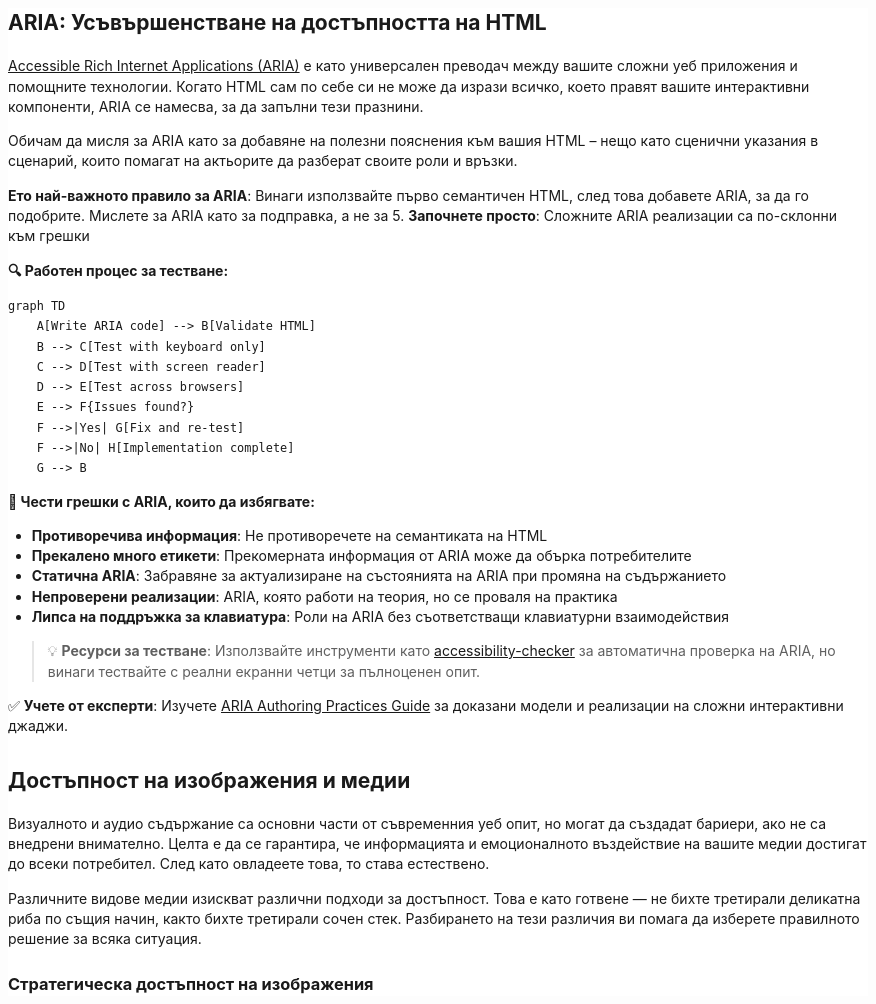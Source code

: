 ## ARIA: Усъвършенстване на достъпността на HTML

[Accessible Rich Internet Applications (ARIA)](https://developer.mozilla.org/docs/Web/Accessibility/ARIA) е като универсален преводач между вашите сложни уеб приложения и помощните технологии. Когато HTML сам по себе си не може да изрази всичко, което правят вашите интерактивни компоненти, ARIA се намесва, за да запълни тези празнини.

Обичам да мисля за ARIA като за добавяне на полезни пояснения към вашия HTML – нещо като сценични указания в сценарий, които помагат на актьорите да разберат своите роли и връзки.

**Ето най-важното правило за ARIA**: Винаги използвайте първо семантичен HTML, след това добавете ARIA, за да го подобрите. Мислете за ARIA като за подправка, а не за
5. **Започнете просто**: Сложните ARIA реализации са по-склонни към грешки

**🔍 Работен процес за тестване:**

```mermaid
graph TD
    A[Write ARIA code] --> B[Validate HTML]
    B --> C[Test with keyboard only]
    C --> D[Test with screen reader]
    D --> E[Test across browsers]
    E --> F{Issues found?}
    F -->|Yes| G[Fix and re-test]
    F -->|No| H[Implementation complete]
    G --> B
```

**🚫 Чести грешки с ARIA, които да избягвате:**

- **Противоречива информация**: Не противоречете на семантиката на HTML
- **Прекалено много етикети**: Прекомерната информация от ARIA може да обърка потребителите
- **Статична ARIA**: Забравяне за актуализиране на състоянията на ARIA при промяна на съдържанието
- **Непроверени реализации**: ARIA, която работи на теория, но се проваля на практика
- **Липса на поддръжка за клавиатура**: Роли на ARIA без съответстващи клавиатурни взаимодействия

> 💡 **Ресурси за тестване**: Използвайте инструменти като [accessibility-checker](https://www.npmjs.com/package/accessibility-checker) за автоматична проверка на ARIA, но винаги тествайте с реални екранни четци за пълноценен опит.

✅ **Учете от експерти**: Изучете [ARIA Authoring Practices Guide](https://w3c.github.io/aria-practices/) за доказани модели и реализации на сложни интерактивни джаджи.

## Достъпност на изображения и медии

Визуалното и аудио съдържание са основни части от съвременния уеб опит, но могат да създадат бариери, ако не са внедрени внимателно. Целта е да се гарантира, че информацията и емоционалното въздействие на вашите медии достигат до всеки потребител. След като овладеете това, то става естествено.

Различните видове медии изискват различни подходи за достъпност. Това е като готвене — не бихте третирали деликатна риба по същия начин, както бихте третирали сочен стек. Разбирането на тези различия ви помага да изберете правилното решение за всяка ситуация.

### Стратегическа достъпност на изображения
